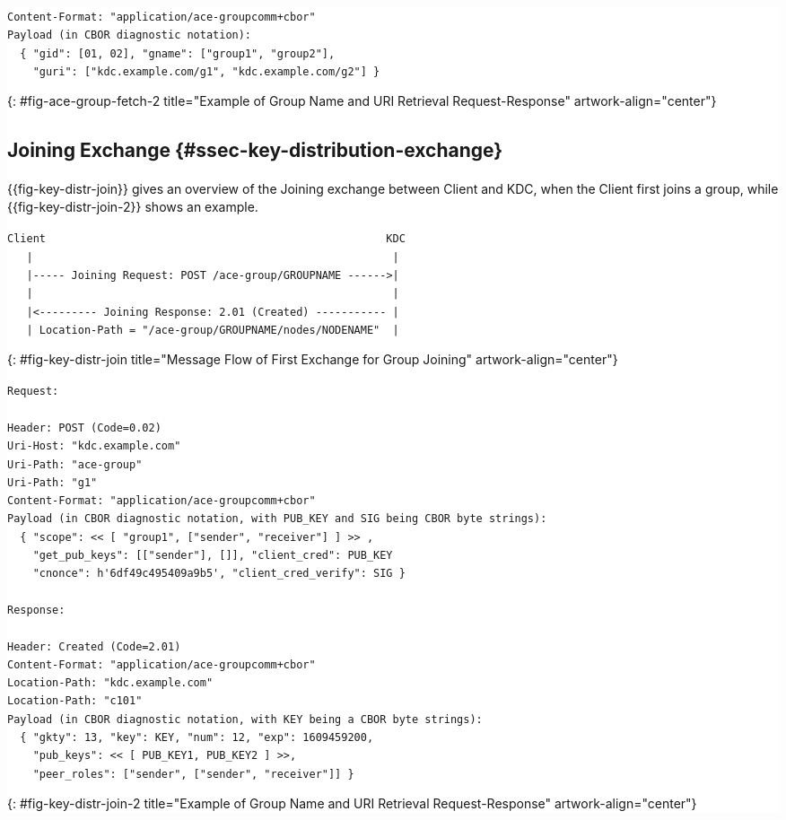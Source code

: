 ~~~~~~~~~~~
Content-Format: "application/ace-groupcomm+cbor"
Payload (in CBOR diagnostic notation):
  { "gid": [01, 02], "gname": ["group1", "group2"],
    "guri": ["kdc.example.com/g1", "kdc.example.com/g2"] }
~~~~~~~~~~~
{: #fig-ace-group-fetch-2 title="Example of Group Name and URI Retrieval Request-Response" artwork-align="center"}


## Joining Exchange {#ssec-key-distribution-exchange}

{{fig-key-distr-join}} gives an overview of the Joining exchange between Client and KDC, when the Client first joins a group, while {{fig-key-distr-join-2}} shows an example.

~~~~~~~~~~~
Client                                                     KDC
   |                                                        |
   |----- Joining Request: POST /ace-group/GROUPNAME ------>|
   |                                                        |
   |<--------- Joining Response: 2.01 (Created) ----------- |
   | Location-Path = "/ace-group/GROUPNAME/nodes/NODENAME"  |
~~~~~~~~~~~
{: #fig-key-distr-join title="Message Flow of First Exchange for Group Joining" artwork-align="center"}


~~~~~~~~~~~
Request:

Header: POST (Code=0.02)
Uri-Host: "kdc.example.com"
Uri-Path: "ace-group"
Uri-Path: "g1"
Content-Format: "application/ace-groupcomm+cbor"
Payload (in CBOR diagnostic notation, with PUB_KEY and SIG being CBOR byte strings):
  { "scope": << [ "group1", ["sender", "receiver"] ] >> ,
    "get_pub_keys": [["sender"], []], "client_cred": PUB_KEY
    "cnonce": h'6df49c495409a9b5', "client_cred_verify": SIG }

Response:

Header: Created (Code=2.01)
Content-Format: "application/ace-groupcomm+cbor"
Location-Path: "kdc.example.com"
Location-Path: "c101"
Payload (in CBOR diagnostic notation, with KEY being a CBOR byte strings):
  { "gkty": 13, "key": KEY, "num": 12, "exp": 1609459200,
    "pub_keys": << [ PUB_KEY1, PUB_KEY2 ] >>,
    "peer_roles": ["sender", ["sender", "receiver"]] }
~~~~~~~~~~~
{: #fig-key-distr-join-2 title="Example of Group Name and URI Retrieval Request-Response" artwork-align="center"}
